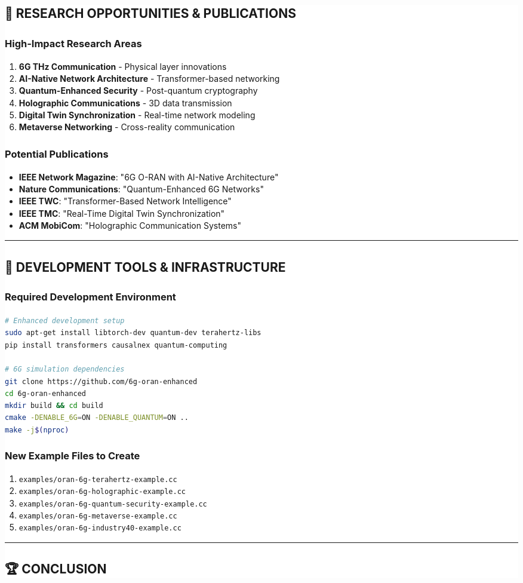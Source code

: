 
## 🎯 **RESEARCH OPPORTUNITIES & PUBLICATIONS**

### **High-Impact Research Areas**

1. **6G THz Communication** - Physical layer innovations
2. **AI-Native Network Architecture** - Transformer-based networking
3. **Quantum-Enhanced Security** - Post-quantum cryptography
4. **Holographic Communications** - 3D data transmission
5. **Digital Twin Synchronization** - Real-time network modeling
6. **Metaverse Networking** - Cross-reality communication

### **Potential Publications**

- **IEEE Network Magazine**: "6G O-RAN with AI-Native Architecture"
- **Nature Communications**: "Quantum-Enhanced 6G Networks"
- **IEEE TWC**: "Transformer-Based Network Intelligence"
- **IEEE TMC**: "Real-Time Digital Twin Synchronization"
- **ACM MobiCom**: "Holographic Communication Systems"

---

## 🔬 **DEVELOPMENT TOOLS & INFRASTRUCTURE**

### **Required Development Environment**

```bash
# Enhanced development setup
sudo apt-get install libtorch-dev quantum-dev terahertz-libs
pip install transformers causalnex quantum-computing

# 6G simulation dependencies
git clone https://github.com/6g-oran-enhanced
cd 6g-oran-enhanced
mkdir build && cd build
cmake -DENABLE_6G=ON -DENABLE_QUANTUM=ON ..
make -j$(nproc)
```

### **New Example Files to Create**

1. `examples/oran-6g-terahertz-example.cc`
2. `examples/oran-6g-holographic-example.cc`
3. `examples/oran-6g-quantum-security-example.cc`
4. `examples/oran-6g-metaverse-example.cc`
5. `examples/oran-6g-industry40-example.cc`

---

## 🏆 **CONCLUSION**
